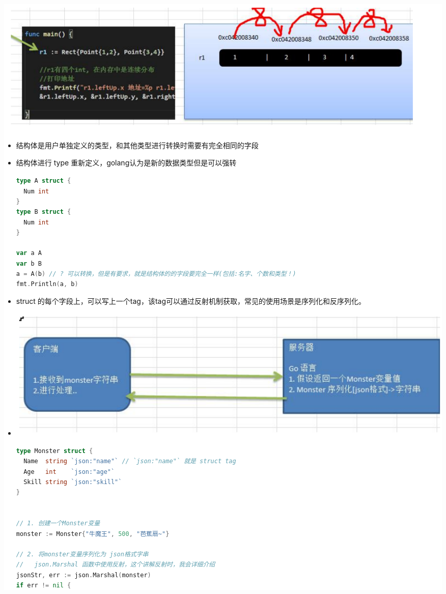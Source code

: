   ```go
  ```

  ![image-20220313141713834](imgs\image-20220313141713834.png)

- 结构体是用户单独定义的类型，和其他类型进行转换时需要有完全相同的字段

- 结构体进行 type 重新定义，golang认为是新的数据类型但是可以强转

  ```go
  type A struct {
  	Num int
  }
  type B struct {
  	Num int
  }
  
  var a A
  var b B
  a = A(b) // ? 可以转换，但是有要求，就是结构体的的字段要完全一样(包括:名字、个数和类型！)
  fmt.Println(a, b)
  ```

- struct 的每个字段上，可以写上一个tag，该tag可以通过反射机制获取，常见的使用场景是序列化和反序列化。

- ![image-20220313142352487](imgs\image-20220313142352487.png)

  ```go
  type Monster struct {
  	Name  string `json:"name"` // `json:"name"` 就是 struct tag
  	Age   int    `json:"age"`
  	Skill string `json:"skill"`
  }
  
  
  // 1. 创建一个Monster变量
  monster := Monster{"牛魔王", 500, "芭蕉扇~"}
  
  // 2. 将monster变量序列化为 json格式字串
  //   json.Marshal 函数中使用反射，这个讲解反射时，我会详细介绍
  jsonStr, err := json.Marshal(monster)
  if err != nil {
  ```